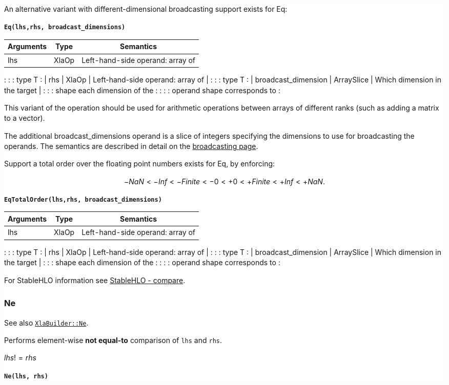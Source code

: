 An alternative variant with different-dimensional broadcasting support exists
for Eq:

**`Eq(lhs,rhs, broadcast_dimensions)`**

| Arguments           | Type              | Semantics                        |
| ------------------- | ----------------- | -------------------------------- |
| lhs                 | XlaOp             | Left-hand-side operand: array of |
:                     :                   : type T                           :
| rhs                 | XlaOp             | Left-hand-side operand: array of |
:                     :                   : type T                           :
| broadcast_dimension | ArraySlice<int64> | Which dimension in the target    |
:                     :                   : shape each dimension of the      :
:                     :                   : operand shape corresponds to     :

This variant of the operation should be used for arithmetic operations between
arrays of different ranks (such as adding a matrix to a vector).

The additional broadcast_dimensions operand is a slice of integers specifying
the dimensions to use for broadcasting the operands. The semantics are described
in detail on the [broadcasting page](broadcasting.md).

Support a total order over the floating point numbers exists for Eq, by
enforcing:

$$-NaN < -Inf < -Finite < -0 < +0 < +Finite < +Inf < +NaN.$$

**`EqTotalOrder(lhs,rhs, broadcast_dimensions)`**

| Arguments           | Type              | Semantics                        |
| ------------------- | ----------------- | -------------------------------- |
| lhs                 | XlaOp             | Left-hand-side operand: array of |
:                     :                   : type T                           :
| rhs                 | XlaOp             | Left-hand-side operand: array of |
:                     :                   : type T                           :
| broadcast_dimension | ArraySlice<int64> | Which dimension in the target    |
:                     :                   : shape each dimension of the      :
:                     :                   : operand shape corresponds to     :

For StableHLO information see
[StableHLO - compare](https://openxla.org/stablehlo/spec#compare).

### Ne

See also
[`XlaBuilder::Ne`](https://github.com/openxla/xla/tree/main/xla/hlo/builder/xla_builder.h).

Performs element-wise **not equal-to** comparison of `lhs` and `rhs`.

$lhs != rhs$

**`Ne(lhs, rhs)`**
